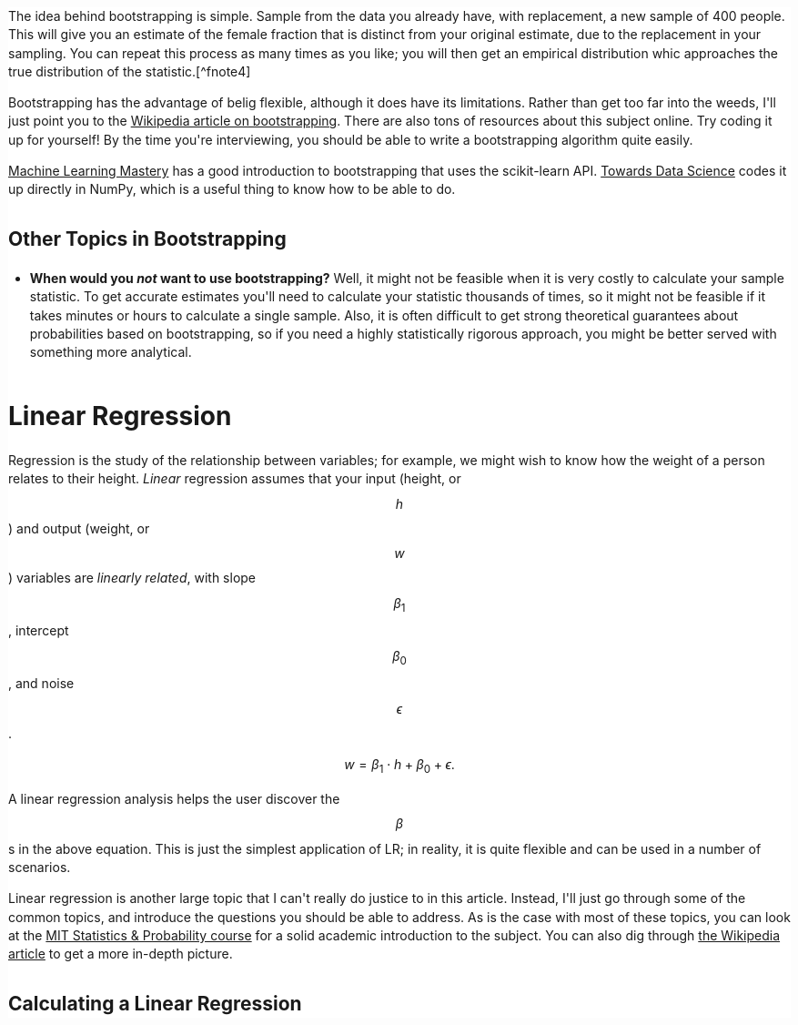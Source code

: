 The idea behind bootstrapping is simple. Sample from the data you already have,
with replacement, a new sample of 400 people. This will give you an estimate of
the female fraction that is distinct from your original estimate, due to the
replacement in your sampling. You can repeat this process as many times as
you like; you will then get an empirical distribution whic approaches the true
distribution of the statistic.[^fnote4]

Bootstrapping has the advantage of belig flexible, although it does have its
limitations. Rather than get too far into the weeds, I'll just point you to the
[Wikipedia article on bootstrapping][2]. There are also tons of resources about
this subject online. Try coding it up for yourself! By the time you're
interviewing, you should be able to write a bootstrapping algorithm quite
easily.

[Machine Learning Mastery][9] has a good introduction to bootstrapping that
uses the scikit-learn API. [Towards Data Science][10] codes it up directly in
NumPy, which is a useful thing to know how to be able to do.

## Other Topics in Bootstrapping

- **When would you _not_ want to use bootstrapping?** Well, it might not be
  feasible when it is very costly to calculate your sample statistic. To get
  accurate estimates you'll need to calculate your statistic thousands of
  times, so it might not be feasible if it takes minutes or hours to calculate
  a single sample. Also, it is often difficult to get strong theoretical
  guarantees about probabilities based on bootstrapping, so if you need a
  highly statistically rigorous approach, you might be better served with
  something more analytical. 

# Linear Regression

Regression is the study of the relationship between variables; for example, we
might wish to know how the weight of a person relates to their height. _Linear_
regression assumes that your input (height, or $$h$$) and output (weight, or
$$w$$) variables are _linearly related_, with slope $$\beta_1$$, intercept
$$\beta_0$$, and noise $$\epsilon$$.

$$w = \beta_1\cdot h + \beta_0 + \epsilon.$$

A linear regression analysis helps the user discover the $$\beta$$s in the
above equation. This is just the simplest application of LR; in reality, it is
quite flexible and can be used in a number of scenarios. 

Linear regression is another large topic that I can't really do justice to in
this article. Instead, I'll just go through some of the common topics, and
introduce the questions you should be able to address. As is the case with most
of these topics, you can look at the [MIT Statistics & Probability course][1]
for a solid academic introduction to the subject. You can also dig through [the
Wikipedia article][3] to get a more in-depth picture.

## Calculating a Linear Regression


[1]: https://ocw.mit.edu/courses/mathematics/18-05-introduction-to-probability-and-statistics-spring-2014/index.htm
[2]: https://en.wikipedia.org/wiki/Bootstrapping_(statistics)
[3]: https://en.wikipedia.org/wiki/Linear_regression
[4]: https://en.wikipedia.org/wiki/Linear_regression#Assumptions
[5]: https://en.wikipedia.org/wiki/Anscombe%27s_quartet
[6]: https://ocw.mit.edu/courses/mathematics/18-05-introduction-to-probability-and-statistics-spring-2014/readings/MIT18_05S14_Reading25.pdf
[7]: https://realpython.com/linear-regression-in-python/
[8]: https://www.geeksforgeeks.org/linear-regression-python-implementation/
[9]: https://machinelearningmastery.com/a-gentle-introduction-to-the-bootstrap-method/
[10]: https://towardsdatascience.com/an-introduction-to-the-bootstrap-method-58bcb51b4d60
[11]: https://www.goodreads.com/book/show/619590.Bayesian_Data_Analysis
[12]: https://ocw.mit.edu/courses/mathematics/18-05-introduction-to-probability-and-statistics-spring-2014/readings/MIT18_05S14_Reading3.pdf
[13]: https://ocw.mit.edu/courses/mathematics/18-05-introduction-to-probability-and-statistics-spring-2014/readings/
[14]: https://en.wikipedia.org/wiki/Conjugate_prior
[15]: https://en.wikipedia.org/wiki/Type_I_and_type_II_errors#Type_I_error
[^fnote1]: Of course, the actual statement is careful about the mode of
[^fnotea]: If this feels familiar, it's because it's (statistically speaking)
[^fnote2]: Again, we're being loose here - it has to have finite variance, and
[^fnote3]: I'm being a little loose with definitions here - the width of a
[^fnotec]: Some of the issues that arise here (for example, over- and
[^fnoteb]: $$\beta_0$$ just represents the difference in the mean of the two
[^fnoted]: Why are you using MATLAB? Stop that. You're not in school anymore.